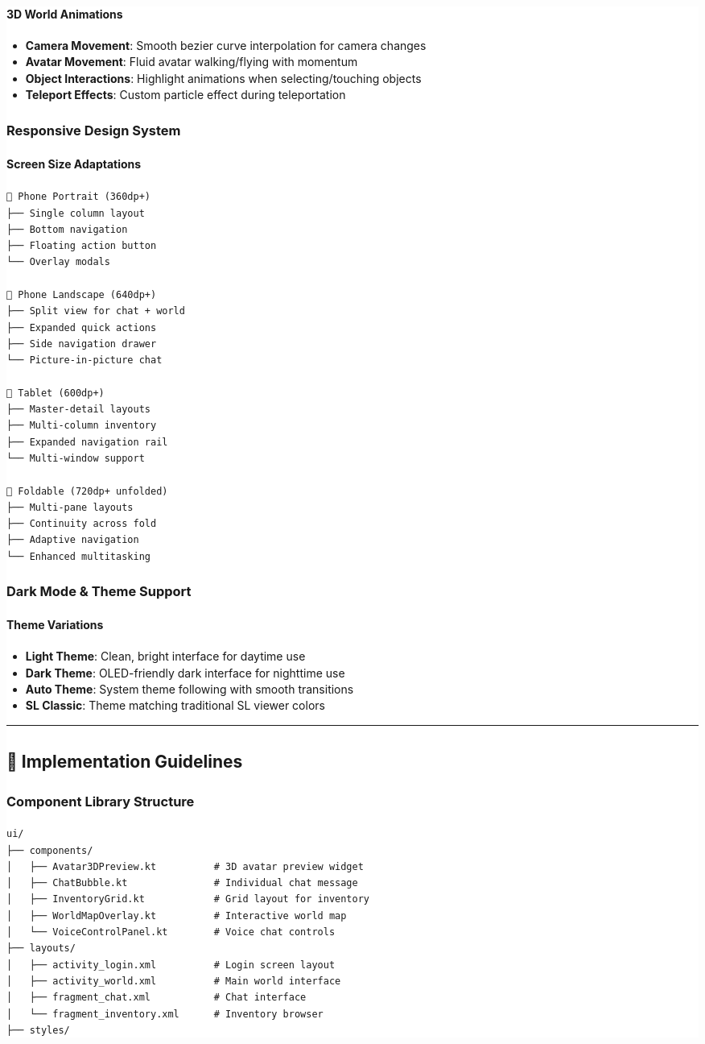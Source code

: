 #### **3D World Animations**
- **Camera Movement**: Smooth bezier curve interpolation for camera changes
- **Avatar Movement**: Fluid avatar walking/flying with momentum
- **Object Interactions**: Highlight animations when selecting/touching objects
- **Teleport Effects**: Custom particle effect during teleportation

### Responsive Design System

#### **Screen Size Adaptations**
```
📱 Phone Portrait (360dp+)
├── Single column layout
├── Bottom navigation
├── Floating action button
└── Overlay modals

📱 Phone Landscape (640dp+)  
├── Split view for chat + world
├── Expanded quick actions
├── Side navigation drawer
└── Picture-in-picture chat

📱 Tablet (600dp+)
├── Master-detail layouts
├── Multi-column inventory
├── Expanded navigation rail
└── Multi-window support

📱 Foldable (720dp+ unfolded)
├── Multi-pane layouts
├── Continuity across fold
├── Adaptive navigation
└── Enhanced multitasking
```

### Dark Mode & Theme Support

#### **Theme Variations**
- **Light Theme**: Clean, bright interface for daytime use
- **Dark Theme**: OLED-friendly dark interface for nighttime use  
- **Auto Theme**: System theme following with smooth transitions
- **SL Classic**: Theme matching traditional SL viewer colors

---

## 🔧 Implementation Guidelines

### Component Library Structure

```
ui/
├── components/
│   ├── Avatar3DPreview.kt          # 3D avatar preview widget
│   ├── ChatBubble.kt               # Individual chat message
│   ├── InventoryGrid.kt            # Grid layout for inventory
│   ├── WorldMapOverlay.kt          # Interactive world map
│   └── VoiceControlPanel.kt        # Voice chat controls
├── layouts/
│   ├── activity_login.xml          # Login screen layout
│   ├── activity_world.xml          # Main world interface
│   ├── fragment_chat.xml           # Chat interface
│   └── fragment_inventory.xml      # Inventory browser
├── styles/
```